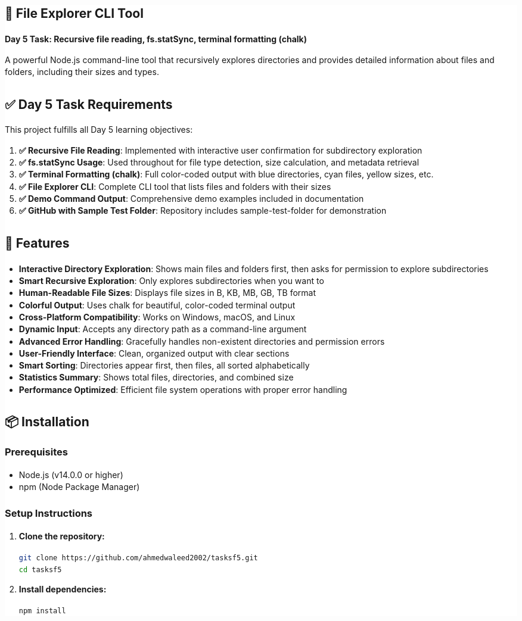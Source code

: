 ## 📁 File Explorer CLI Tool

**Day 5 Task: Recursive file reading, fs.statSync, terminal formatting (chalk)**

A powerful Node.js command-line tool that recursively explores directories and provides detailed information about files and folders, including their sizes and types.

## ✅ Day 5 Task Requirements

This project fulfills all Day 5 learning objectives:

1. **✅ Recursive File Reading**: Implemented with interactive user confirmation for subdirectory exploration
2. **✅ fs.statSync Usage**: Used throughout for file type detection, size calculation, and metadata retrieval
3. **✅ Terminal Formatting (chalk)**: Full color-coded output with blue directories, cyan files, yellow sizes, etc.
4. **✅ File Explorer CLI**: Complete CLI tool that lists files and folders with their sizes
5. **✅ Demo Command Output**: Comprehensive demo examples included in documentation
6. **✅ GitHub with Sample Test Folder**: Repository includes sample-test-folder for demonstration

## 🚀 Features

- **Interactive Directory Exploration**: Shows main files and folders first, then asks for permission to explore subdirectories
- **Smart Recursive Exploration**: Only explores subdirectories when you want to
- **Human-Readable File Sizes**: Displays file sizes in B, KB, MB, GB, TB format
- **Colorful Output**: Uses chalk for beautiful, color-coded terminal output
- **Cross-Platform Compatibility**: Works on Windows, macOS, and Linux
- **Dynamic Input**: Accepts any directory path as a command-line argument
- **Advanced Error Handling**: Gracefully handles non-existent directories and permission errors
- **User-Friendly Interface**: Clean, organized output with clear sections
- **Smart Sorting**: Directories appear first, then files, all sorted alphabetically
- **Statistics Summary**: Shows total files, directories, and combined size
- **Performance Optimized**: Efficient file system operations with proper error handling

## 📦 Installation

### Prerequisites
- Node.js (v14.0.0 or higher)
- npm (Node Package Manager)

### Setup Instructions

1. **Clone the repository:**
   ```bash
   git clone https://github.com/ahmedwaleed2002/tasksf5.git
   cd tasksf5
   ```

2. **Install dependencies:**
   ```bash
   npm install
   ```
